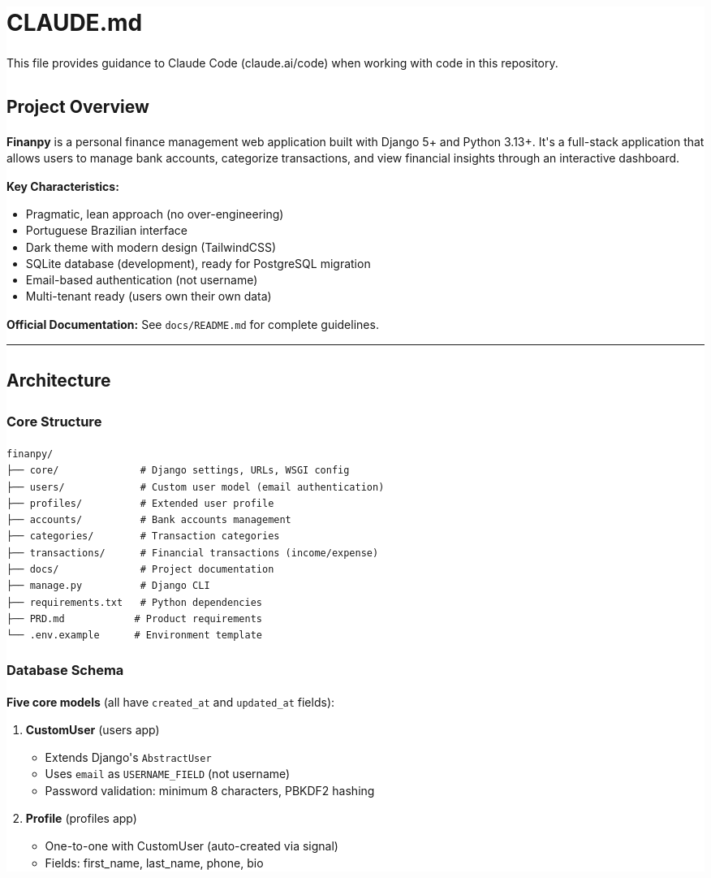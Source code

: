 # CLAUDE.md

This file provides guidance to Claude Code (claude.ai/code) when working with code in this repository.

## Project Overview

**Finanpy** is a personal finance management web application built with Django 5+ and Python 3.13+. It's a full-stack application that allows users to manage bank accounts, categorize transactions, and view financial insights through an interactive dashboard.

**Key Characteristics:**
- Pragmatic, lean approach (no over-engineering)
- Portuguese Brazilian interface
- Dark theme with modern design (TailwindCSS)
- SQLite database (development), ready for PostgreSQL migration
- Email-based authentication (not username)
- Multi-tenant ready (users own their own data)

**Official Documentation:** See `docs/README.md` for complete guidelines.

---

## Architecture

### Core Structure

```
finanpy/
├── core/              # Django settings, URLs, WSGI config
├── users/             # Custom user model (email authentication)
├── profiles/          # Extended user profile
├── accounts/          # Bank accounts management
├── categories/        # Transaction categories
├── transactions/      # Financial transactions (income/expense)
├── docs/              # Project documentation
├── manage.py          # Django CLI
├── requirements.txt   # Python dependencies
├── PRD.md            # Product requirements
└── .env.example      # Environment template
```

### Database Schema

**Five core models** (all have `created_at` and `updated_at` fields):

1. **CustomUser** (users app)
   - Extends Django's `AbstractUser`
   - Uses `email` as `USERNAME_FIELD` (not username)
   - Password validation: minimum 8 characters, PBKDF2 hashing

2. **Profile** (profiles app)
   - One-to-one with CustomUser (auto-created via signal)
   - Fields: first_name, last_name, phone, bio
